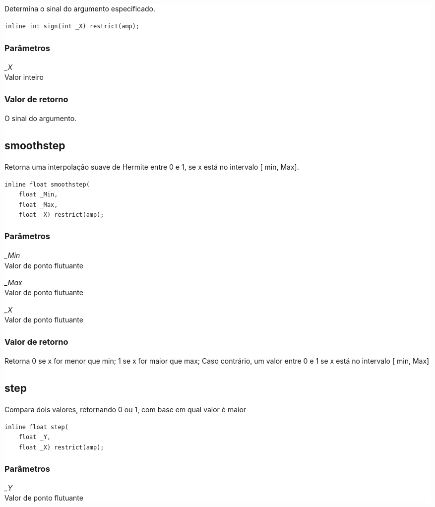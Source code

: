 Determina o sinal do argumento especificado.

```
inline int sign(int _X) restrict(amp);
```

### <a name="parameters"></a>Parâmetros

*_X*<br/>
Valor inteiro

### <a name="return-value"></a>Valor de retorno

O sinal do argumento.

##  <a name="smoothstep"></a>  smoothstep

Retorna uma interpolação suave de Hermite entre 0 e 1, se x está no intervalo [ min, Max].

```
inline float smoothstep(
    float _Min,
    float _Max,
    float _X) restrict(amp);
```

### <a name="parameters"></a>Parâmetros

*_Min*<br/>
Valor de ponto flutuante

*_Max*<br/>
Valor de ponto flutuante

*_X*<br/>
Valor de ponto flutuante

### <a name="return-value"></a>Valor de retorno

Retorna 0 se x for menor que min; 1 se x for maior que max; Caso contrário, um valor entre 0 e 1 se x está no intervalo [ min, Max]

##  <a name="step"></a>  step

Compara dois valores, retornando 0 ou 1, com base em qual valor é maior

```
inline float step(
    float _Y,
    float _X) restrict(amp);
```

### <a name="parameters"></a>Parâmetros

*_Y*<br/>
Valor de ponto flutuante
